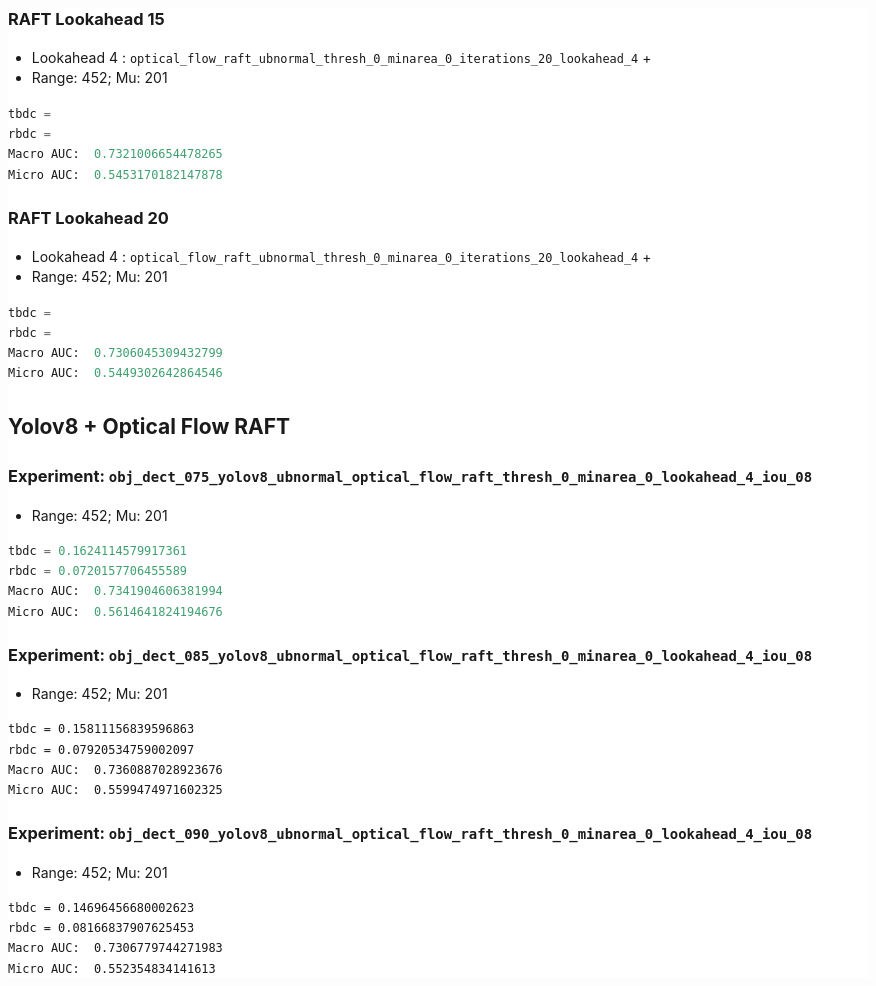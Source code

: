 ### RAFT Lookahead 15
- Lookahead 4 : `optical_flow_raft_ubnormal_thresh_0_minarea_0_iterations_20_lookahead_4` + 
- Range: 452; Mu: 201
```py
tbdc = 
rbdc = 
Macro AUC:  0.7321006654478265
Micro AUC:  0.5453170182147878
```

### RAFT Lookahead 20
- Lookahead 4 : `optical_flow_raft_ubnormal_thresh_0_minarea_0_iterations_20_lookahead_4` + 
- Range: 452; Mu: 201
```py
tbdc = 
rbdc = 
Macro AUC:  0.7306045309432799
Micro AUC:  0.5449302642864546
```
## Yolov8 + Optical Flow RAFT

### Experiment: `obj_dect_075_yolov8_ubnormal_optical_flow_raft_thresh_0_minarea_0_lookahead_4_iou_08`
- Range: 452; Mu: 201
```py
tbdc = 0.1624114579917361
rbdc = 0.0720157706455589
Macro AUC:  0.7341904606381994
Micro AUC:  0.5614641824194676
```

### Experiment:  `obj_dect_085_yolov8_ubnormal_optical_flow_raft_thresh_0_minarea_0_lookahead_4_iou_08`
- Range: 452; Mu: 201
```
tbdc = 0.15811156839596863
rbdc = 0.07920534759002097
Macro AUC:  0.7360887028923676
Micro AUC:  0.5599474971602325
```

### Experiment: `obj_dect_090_yolov8_ubnormal_optical_flow_raft_thresh_0_minarea_0_lookahead_4_iou_08`
- Range: 452; Mu: 201
```
tbdc = 0.14696456680002623
rbdc = 0.08166837907625453
Macro AUC:  0.7306779744271983
Micro AUC:  0.552354834141613
```
